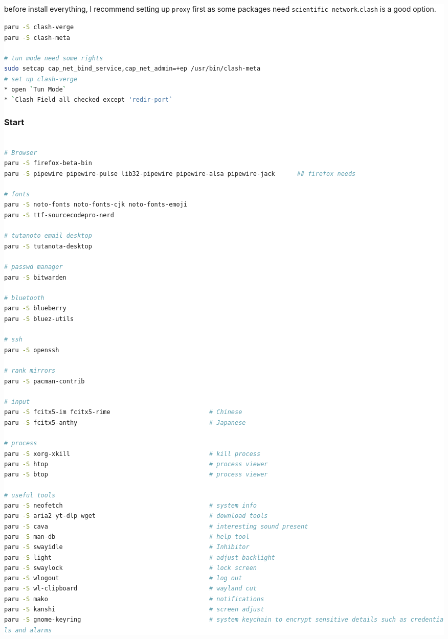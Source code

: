 before install everything, I recommend setting up `proxy` first as some packages need `scientific network`.`clash` is a good option.

```bash
paru -S clash-verge
paru -S clash-meta

# tun mode need some rights
sudo setcap cap_net_bind_service,cap_net_admin=+ep /usr/bin/clash-meta
# set up clash-verge
* open `Tun Mode`
* `Clash Field all checked except 'redir-port`
```

### Start
```bash

# Browser 
paru -S firefox-beta-bin
paru -S pipewire pipewire-pulse lib32-pipewire pipewire-alsa pipewire-jack      ## firefox needs

# fonts
paru -S noto-fonts noto-fonts-cjk noto-fonts-emoji
paru -S ttf-sourcecodepro-nerd

# tutanoto email desktop
paru -S tutanota-desktop

# passwd manager
paru -S bitwarden

# bluetooth
paru -S blueberry
paru -S bluez-utils

# ssh
paru -S openssh

# rank mirrors
paru -S pacman-contrib

# input
paru -S fcitx5-im fcitx5-rime                           # Chinese
paru -S fcitx5-anthy                                    # Japanese

# process
paru -S xorg-xkill                                      # kill process
paru -S htop                                            # process viewer
paru -S btop                                            # process viewer

# useful tools
paru -S neofetch                                        # system info
paru -S aria2 yt-dlp wget                               # download tools
paru -S cava                                            # interesting sound present
paru -S man-db                                          # help tool
paru -S swayidle                                        # Inhibitor
paru -S light                                           # adjust backlight
paru -S swaylock                                        # lock screen
paru -S wlogout                                         # log out
paru -S wl-clipboard                                    # wayland cut
paru -S mako                                            # notifications
paru -S kanshi                                          # screen adjust
paru -S gnome-keyring                                   # system keychain to encrypt sensitive details such as credentials and alarms
```